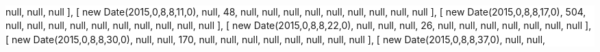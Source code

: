 null,
null,
null 
],
[
 new Date(2015,0,8,8,11,0),
null,
48,
null,
null,
null,
null,
null,
null,
null,
null,
null 
],
[
 new Date(2015,0,8,8,17,0),
504,
null,
null,
null,
null,
null,
null,
null,
null,
null,
null 
],
[
 new Date(2015,0,8,8,22,0),
null,
null,
null,
26,
null,
null,
null,
null,
null,
null,
null 
],
[
 new Date(2015,0,8,8,30,0),
null,
null,
170,
null,
null,
null,
null,
null,
null,
null,
null 
],
[
 new Date(2015,0,8,8,37,0),
null,
null,